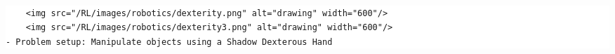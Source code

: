 		<img src="/RL/images/robotics/dexterity.png" alt="drawing" width="600"/>
		<img src="/RL/images/robotics/dexterity3.png" alt="drawing" width="600"/>
	- Problem setup: Manipulate objects using a Shadow Dexterous Hand